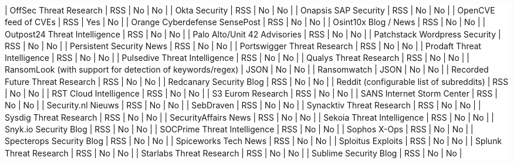| OffSec Threat Research                                                                           | RSS            | No               | No                |
| Okta Security                                                                                    | RSS            | No               | No                |
| Onapsis SAP Security                                                                             | RSS            | No               | No                |
| OpenCVE feed of CVEs                                                                             | RSS            | Yes              | No                |
| Orange Cyberdefense SensePost                                                                    | RSS            | No               | No                |
| Osint10x Blog / News                                                                             | RSS            | No               | No                |
| Outpost24 Threat Intelligence                                                                    | RSS            | No               | No                |
| Palo Alto/Unit 42 Advisories                                                                     | RSS            | No               | No                |
| Patchstack Wordpress Security                                                                    | RSS            | No               | No                |
| Persistent Security News                                                                         | RSS            | No               | No                |
| Portswigger Threat Research                                                                      | RSS            | No               | No                |
| Prodaft Threat Intelligence                                                                      | RSS            | No               | No                |
| Pulsedive Threat Intelligence                                                                    | RSS            | No               | No                |
| Qualys Threat Research                                                                           | RSS            | No               | No                |
| RansomLook (with support for detection of keywords/regex)                                        | JSON           | No               | No                |
| Ransomwatch                                                                                      | JSON           | No               | No                |
| Recorded Future Threat Research                                                                  | RSS            | No               | No                |
| Redcanary Security Blog                                                                          | RSS            | No               | No                |
| Reddit (configurable list of subreddits)                                                         | RSS            | No               | No                |
| RST Cloud Intelligence                                                                           | RSS            | No               | No                |
| S3 Eurom Research                                                                                | RSS            | No               | No                |
| SANS Internet Storm Center                                                                       | RSS            | No               | No                |
| Security.nl Nieuws                                                                               | RSS            | No               | No                |
| SebDraven                                                                                        | RSS            | No               | No                |
| Synacktiv Threat Research                                                                        | RSS            | No               | No                |
| Sysdig Threat Research                                                                           | RSS            | No               | No                |
| SecurityAffairs News                                                                             | RSS            | No               | No                |
| Sekoia Threat Intelligence                                                                       | RSS            | No               | No                |
| Snyk.io Security Blog                                                                            | RSS            | No               | No                |
| SOCPrime Threat Intelligence                                                                     | RSS            | No               | No                |
| Sophos X-Ops                                                                                     | RSS            | No               | No                |
| Specterops Security Blog                                                                         | RSS            | No               | No                |
| Spiceworks Tech News                                                                             | RSS            | No               | No                |
| Sploitus Exploits                                                                                | RSS            | No               | No                |
| Splunk Threat Research                                                                           | RSS            | No               | No                |
| Starlabs Threat Research                                                                         | RSS            | No               | No                |
| Sublime Security Blog                                                                            | RSS            | No               | No                |